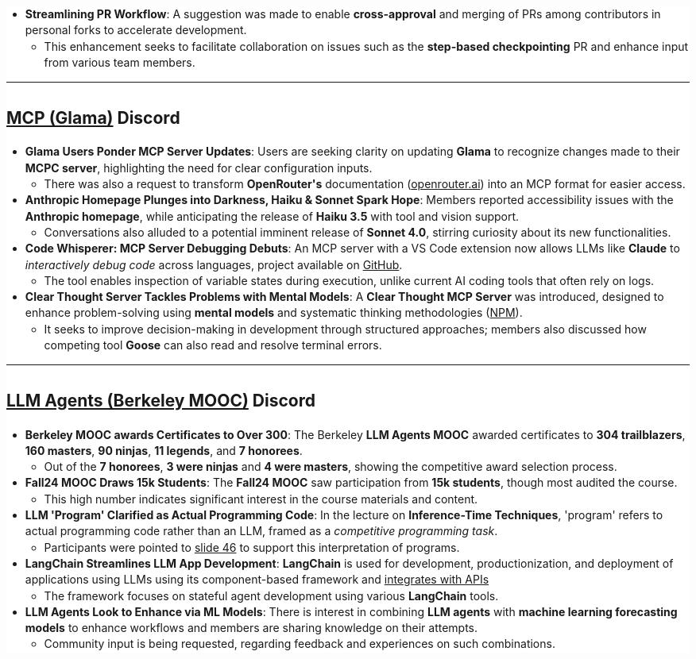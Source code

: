 - **Streamlining PR Workflow**: A suggestion was made to enable **cross-approval** and merging of PRs among contributors in personal forks to accelerate development.
   - This enhancement seeks to facilitate collaboration on issues such as the **step-based checkpointing** PR and enhance input from various team members.



---



## [MCP (Glama)](https://discord.com/channels/1312302100125843476) Discord

- **Glama Users Ponder MCP Server Updates**: Users are seeking clarity on updating **Glama** to recognize changes made to their **MCPC server**, highlighting the need for clear configuration inputs.
   - There was also a request to transform **OpenRouter's** documentation ([openrouter.ai](https://openrouter.ai/docs/llms-full.txt)) into an MCP format for easier access.
- **Anthropic Homepage Plunges into Darkness, Haiku & Sonnet Spark Hope**: Members reported accessibility issues with the **Anthropic homepage**, while anticipating the release of **Haiku 3.5** with tool and vision support.
   - Conversations also alluded to a potential imminent release of **Sonnet 4.0**, stirring curiosity about its new functionalities.
- **Code Whisperer: MCP Server Debugging Debuts**: An MCP server with a VS Code extension now allows LLMs like **Claude** to *interactively debug code* across languages, project available on [GitHub](https://github.com/jasonjmcghee/claude-debugs-for-you).
   - The tool enables inspection of variable states during execution, unlike current AI coding tools that often rely on logs.
- **Clear Thought Server Tackles Problems with Mental Models**: A **Clear Thought MCP Server** was introduced, designed to enhance problem-solving using **mental models** and systematic thinking methodologies ([NPM](https://smithery.ai/server/@waldzellai/clear-thought)).
   - It seeks to improve decision-making in development through structured approaches; members also discussed how competing tool **Goose** can also read and resolve terminal errors.



---



## [LLM Agents (Berkeley MOOC)](https://discord.com/channels/1280234300012494859) Discord

- **Berkeley MOOC awards Certificates to Over 300**: The Berkeley **LLM Agents MOOC** awarded certificates to **304 trailblazers**, **160 masters**, **90 ninjas**, **11 legends**, and **7 honorees**.
   - Out of the **7 honorees**, **3 were ninjas** and **4 were masters**, showing the competitive award selection process.
- **Fall24 MOOC Draws 15k Students**: The **Fall24 MOOC** saw participation from **15k students**, though most audited the course.
   - This high number indicates significant interest in the course materials and content.
- **LLM 'Program' Clarified as Actual Programming Code**: In the lecture on **Inference-Time Techniques**, 'program' refers to actual programming code rather than an LLM, framed as a *competitive programming task*.
   - Participants were pointed to [slide 46](https://example.com/slide46) to support this interpretation of programs.
- **LangChain Streamlines LLM App Development**: **LangChain** is used for development, productionization, and deployment of applications using LLMs using its component-based framework and [integrates with APIs](https://python.langchain.com/docs/introduction/)
   - The framework focuses on stateful agent development using various **LangChain** tools.
- **LLM Agents Look to Enhance via ML Models**: There is interest in combining **LLM agents** with **machine learning forecasting models** to enhance workflows and members are sharing knowledge on their attempts.
   - Community input is being requested, regarding feedback and experiences on such combinations.
